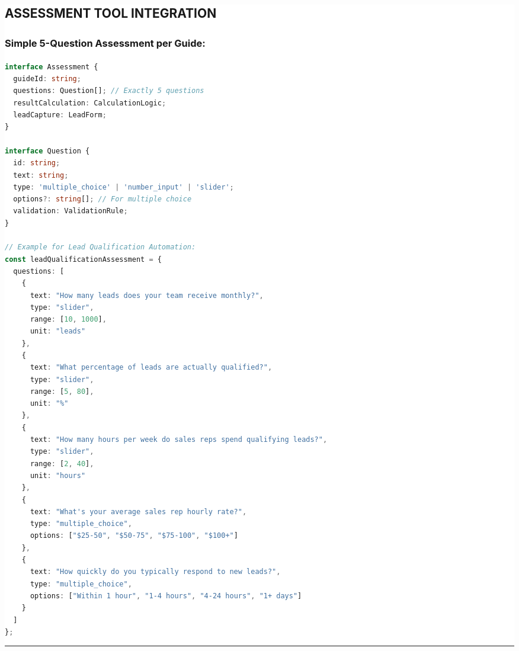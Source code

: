 
## **ASSESSMENT TOOL INTEGRATION**

### **Simple 5-Question Assessment per Guide:**

```typescript
interface Assessment {
  guideId: string;
  questions: Question[]; // Exactly 5 questions
  resultCalculation: CalculationLogic;
  leadCapture: LeadForm;
}

interface Question {
  id: string;
  text: string;
  type: 'multiple_choice' | 'number_input' | 'slider';
  options?: string[]; // For multiple choice
  validation: ValidationRule;
}

// Example for Lead Qualification Automation:
const leadQualificationAssessment = {
  questions: [
    {
      text: "How many leads does your team receive monthly?",
      type: "slider",
      range: [10, 1000],
      unit: "leads"
    },
    {
      text: "What percentage of leads are actually qualified?",
      type: "slider", 
      range: [5, 80],
      unit: "%"
    },
    {
      text: "How many hours per week do sales reps spend qualifying leads?",
      type: "slider",
      range: [2, 40],
      unit: "hours"
    },
    {
      text: "What's your average sales rep hourly rate?",
      type: "multiple_choice",
      options: ["$25-50", "$50-75", "$75-100", "$100+"]
    },
    {
      text: "How quickly do you typically respond to new leads?",
      type: "multiple_choice",
      options: ["Within 1 hour", "1-4 hours", "4-24 hours", "1+ days"]
    }
  ]
};
```

---